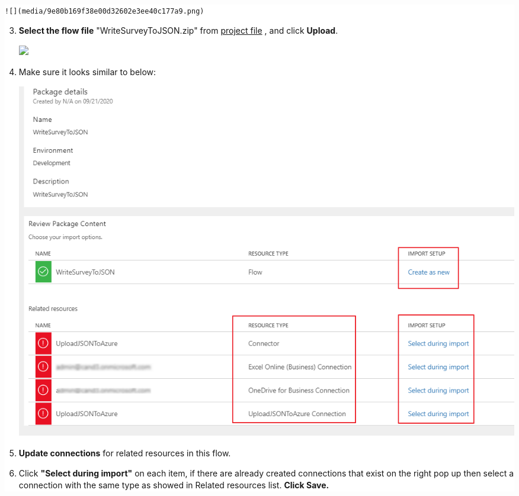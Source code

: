     ![](media/9e80b169f38e00d32602e3ee40c177a9.png)

3.  **Select the flow file** "WriteSurveyToJSON.zip" from [project
    file](#prerequisites) , and click **Upload**.

    ![](media/ee22f3b98d7bfb6a0dc0170c26814335.png)

4.  Make sure it looks similar to below:

    ![](media/4d0a0b2f7ad4efcf94700a4d320087a8.png)

5.  **Update connections** for related resources in this flow.

6.  Click **"Select during import"** on each item, if there are already created
    connections that exist on the right pop up then select a connection with the
    same type as showed in Related resources list. **Click Save.**

